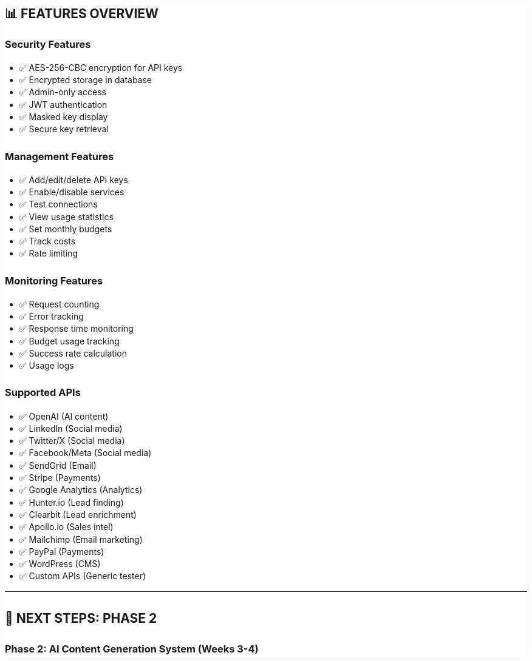 
## 📊 FEATURES OVERVIEW

### Security Features
- ✅ AES-256-CBC encryption for API keys
- ✅ Encrypted storage in database
- ✅ Admin-only access
- ✅ JWT authentication
- ✅ Masked key display
- ✅ Secure key retrieval

### Management Features
- ✅ Add/edit/delete API keys
- ✅ Enable/disable services
- ✅ Test connections
- ✅ View usage statistics
- ✅ Set monthly budgets
- ✅ Track costs
- ✅ Rate limiting

### Monitoring Features
- ✅ Request counting
- ✅ Error tracking
- ✅ Response time monitoring
- ✅ Budget usage tracking
- ✅ Success rate calculation
- ✅ Usage logs

### Supported APIs
- ✅ OpenAI (AI content)
- ✅ LinkedIn (Social media)
- ✅ Twitter/X (Social media)
- ✅ Facebook/Meta (Social media)
- ✅ SendGrid (Email)
- ✅ Stripe (Payments)
- ✅ Google Analytics (Analytics)
- ✅ Hunter.io (Lead finding)
- ✅ Clearbit (Lead enrichment)
- ✅ Apollo.io (Sales intel)
- ✅ Mailchimp (Email marketing)
- ✅ PayPal (Payments)
- ✅ WordPress (CMS)
- ✅ Custom APIs (Generic tester)

---

## 🚀 NEXT STEPS: PHASE 2

### Phase 2: AI Content Generation System (Weeks 3-4)
